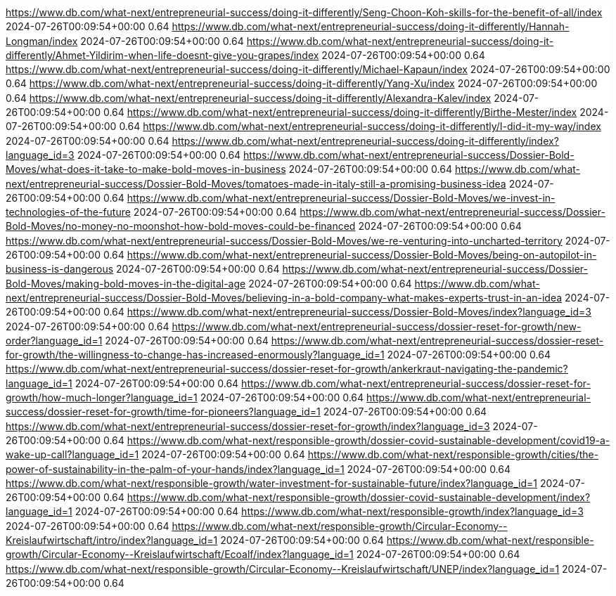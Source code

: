 https://www.db.com/what-next/entrepreneurial-success/doing-it-differently/Seng-Choon-Koh-skills-for-the-benefit-of-all/index	2024-07-26T00:09:54+00:00	0.64
https://www.db.com/what-next/entrepreneurial-success/doing-it-differently/Hannah-Longman/index	2024-07-26T00:09:54+00:00	0.64
https://www.db.com/what-next/entrepreneurial-success/doing-it-differently/Ahmet-Yildirim-when-life-doesnt-give-you-grapes/index	2024-07-26T00:09:54+00:00	0.64
https://www.db.com/what-next/entrepreneurial-success/doing-it-differently/Michael-Kapaun/index	2024-07-26T00:09:54+00:00	0.64
https://www.db.com/what-next/entrepreneurial-success/doing-it-differently/Yang-Xu/index	2024-07-26T00:09:54+00:00	0.64
https://www.db.com/what-next/entrepreneurial-success/doing-it-differently/Alexandra-Kalev/index	2024-07-26T00:09:54+00:00	0.64
https://www.db.com/what-next/entrepreneurial-success/doing-it-differently/Birthe-Mester/index	2024-07-26T00:09:54+00:00	0.64
https://www.db.com/what-next/entrepreneurial-success/doing-it-differently/I-did-it-my-way/index	2024-07-26T00:09:54+00:00	0.64
https://www.db.com/what-next/entrepreneurial-success/doing-it-differently/index?language_id=3	2024-07-26T00:09:54+00:00	0.64
https://www.db.com/what-next/entrepreneurial-success/Dossier-Bold-Moves/what-does-it-take-to-make-bold-moves-in-business	2024-07-26T00:09:54+00:00	0.64
https://www.db.com/what-next/entrepreneurial-success/Dossier-Bold-Moves/tomatoes-made-in-italy-still-a-promising-business-idea	2024-07-26T00:09:54+00:00	0.64
https://www.db.com/what-next/entrepreneurial-success/Dossier-Bold-Moves/we-invest-in-technologies-of-the-future	2024-07-26T00:09:54+00:00	0.64
https://www.db.com/what-next/entrepreneurial-success/Dossier-Bold-Moves/no-money-no-moonshot-how-bold-moves-could-be-financed	2024-07-26T00:09:54+00:00	0.64
https://www.db.com/what-next/entrepreneurial-success/Dossier-Bold-Moves/we-re-venturing-into-uncharted-territory	2024-07-26T00:09:54+00:00	0.64
https://www.db.com/what-next/entrepreneurial-success/Dossier-Bold-Moves/being-on-autopilot-in-business-is-dangerous	2024-07-26T00:09:54+00:00	0.64
https://www.db.com/what-next/entrepreneurial-success/Dossier-Bold-Moves/making-bold-moves-in-the-digital-age	2024-07-26T00:09:54+00:00	0.64
https://www.db.com/what-next/entrepreneurial-success/Dossier-Bold-Moves/believing-in-a-bold-company-what-makes-experts-trust-in-an-idea	2024-07-26T00:09:54+00:00	0.64
https://www.db.com/what-next/entrepreneurial-success/Dossier-Bold-Moves/index?language_id=3	2024-07-26T00:09:54+00:00	0.64
https://www.db.com/what-next/entrepreneurial-success/dossier-reset-for-growth/new-order?language_id=1	2024-07-26T00:09:54+00:00	0.64
https://www.db.com/what-next/entrepreneurial-success/dossier-reset-for-growth/the-willingness-to-change-has-increased-enormously?language_id=1	2024-07-26T00:09:54+00:00	0.64
https://www.db.com/what-next/entrepreneurial-success/dossier-reset-for-growth/ankerkraut-navigating-the-pandemic?language_id=1	2024-07-26T00:09:54+00:00	0.64
https://www.db.com/what-next/entrepreneurial-success/dossier-reset-for-growth/how-much-longer?language_id=1	2024-07-26T00:09:54+00:00	0.64
https://www.db.com/what-next/entrepreneurial-success/dossier-reset-for-growth/time-for-pioneers?language_id=1	2024-07-26T00:09:54+00:00	0.64
https://www.db.com/what-next/entrepreneurial-success/dossier-reset-for-growth/index?language_id=3	2024-07-26T00:09:54+00:00	0.64
https://www.db.com/what-next/responsible-growth/dossier-covid-sustainable-development/covid19-a-wake-up-call?language_id=1	2024-07-26T00:09:54+00:00	0.64
https://www.db.com/what-next/responsible-growth/cities/the-power-of-sustainability-in-the-palm-of-your-hands/index?language_id=1	2024-07-26T00:09:54+00:00	0.64
https://www.db.com/what-next/responsible-growth/water-investment-for-sustainable-future/index?language_id=1	2024-07-26T00:09:54+00:00	0.64
https://www.db.com/what-next/responsible-growth/dossier-covid-sustainable-development/index?language_id=1	2024-07-26T00:09:54+00:00	0.64
https://www.db.com/what-next/responsible-growth/index?language_id=3	2024-07-26T00:09:54+00:00	0.64
https://www.db.com/what-next/responsible-growth/Circular-Economy--Kreislaufwirtschaft/intro/index?language_id=1	2024-07-26T00:09:54+00:00	0.64
https://www.db.com/what-next/responsible-growth/Circular-Economy--Kreislaufwirtschaft/Ecoalf/index?language_id=1	2024-07-26T00:09:54+00:00	0.64
https://www.db.com/what-next/responsible-growth/Circular-Economy--Kreislaufwirtschaft/UNEP/index?language_id=1	2024-07-26T00:09:54+00:00	0.64